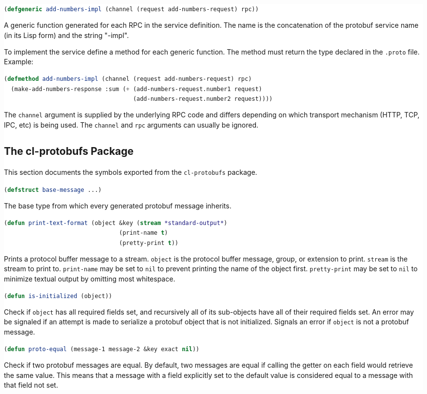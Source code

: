 ```lisp
(defgeneric add-numbers-impl (channel (request add-numbers-request) rpc))
```

A generic function generated for each RPC in the service definition. The name is
the concatenation of the protobuf service name (in its Lisp form) and the string
"-impl".

To implement the service define a method for each generic function. The method
must return the type declared in the `.proto` file. Example:

```lisp
(defmethod add-numbers-impl (channel (request add-numbers-request) rpc)
  (make-add-numbers-response :sum (+ (add-numbers-request.number1 request)
                                     (add-numbers-request.number2 request))))
```

The `channel` argument is supplied by the underlying RPC code and differs
depending on which transport mechanism (HTTP, TCP, IPC, etc) is being used.
The `channel` and `rpc` arguments can usually be ignored.


## The cl-protobufs Package

This section documents the symbols exported from the `cl-protobufs` package.

```lisp
(defstruct base-message ...)
```

The base type from which every generated protobuf message inherits.

```lisp
(defun print-text-format (object &key (stream *standard-output*)
                                 (print-name t)
                                 (pretty-print t))
```

Prints a protocol buffer message to a stream. `object` is the protocol buffer
message, group, or extension to print. `stream` is the stream to print
to. `print-name` may be set to `nil` to prevent printing the name of the object
first. `pretty-print` may be set to `nil` to minimize textual output by omitting
most whitespace.

```lisp
(defun is-initialized (object))
```

Check if `object` has all required fields set, and recursively all of its
sub-objects have all of their required fields set. An error may be signaled if
an attempt is made to serialize a protobuf object that is not initialized.
Signals an error if `object` is not a protobuf message.

```lisp
(defun proto-equal (message-1 message-2 &key exact nil))
```

Check if two protobuf messages are equal. By default, two messages are equal if
calling the getter on each field would retrieve the same value. This means that
a message with a field explicitly set to the default value is considered equal
to a message with that field not set.
